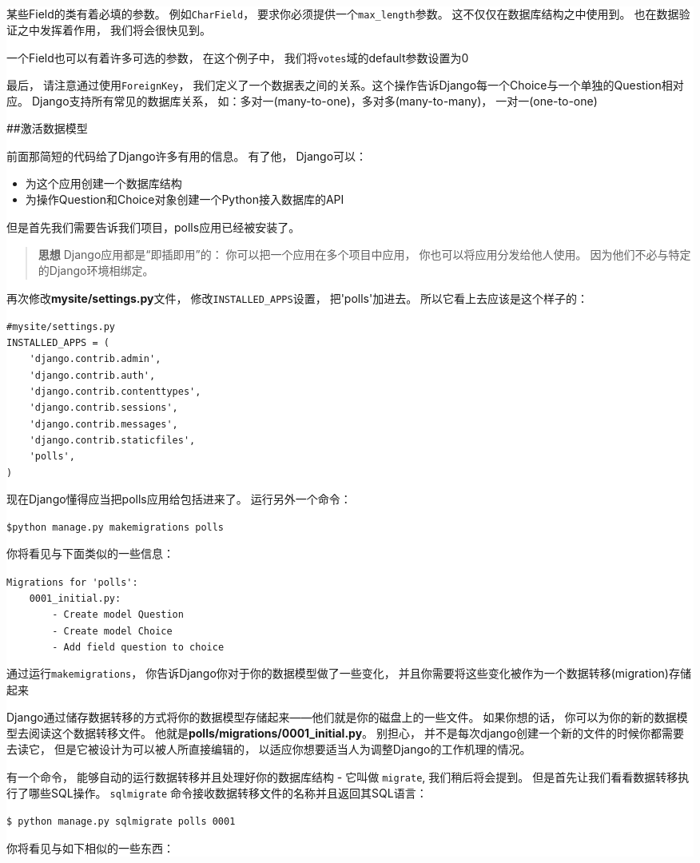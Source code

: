 某些Field的类有着必填的参数。 例如`CharField`， 要求你必须提供一个`max_length`参数。 这不仅仅在数据库结构之中使用到。 也在数据验证之中发挥着作用， 我们将会很快见到。

一个Field也可以有着许多可选的参数， 在这个例子中， 我们将`votes`域的default参数设置为0

最后， 请注意通过使用`ForeignKey`， 我们定义了一个数据表之间的关系。这个操作告诉Django每一个Choice与一个单独的Question相对应。 Django支持所有常见的数据库关系， 如：多对一(many-to-one)，多对多(many-to-many)， 一对一(one-to-one)

##激活数据模型

前面那简短的代码给了Django许多有用的信息。 有了他， Django可以：
- 为这个应用创建一个数据库结构
- 为操作Question和Choice对象创建一个Python接入数据库的API

但是首先我们需要告诉我们项目，polls应用已经被安装了。

> **思想**
> Django应用都是“即插即用”的： 你可以把一个应用在多个项目中应用， 你也可以将应用分发给他人使用。 因为他们不必与特定的Django环境相绑定。

再次修改**mysite/settings.py**文件， 修改`INSTALLED_APPS`设置， 把'polls'加进去。 所以它看上去应该是这个样子的：

```
#mysite/settings.py
INSTALLED_APPS = (
	'django.contrib.admin',
    'django.contrib.auth',
    'django.contrib.contenttypes',
    'django.contrib.sessions',
    'django.contrib.messages',
    'django.contrib.staticfiles',
    'polls',
)
```

现在Django懂得应当把polls应用给包括进来了。 运行另外一个命令：

	$python manage.py makemigrations polls

你将看见与下面类似的一些信息：

```
Migrations for 'polls':
	0001_initial.py:
		- Create model Question
		- Create model Choice
		- Add field question to choice
```

通过运行`makemigrations`， 你告诉Django你对于你的数据模型做了一些变化， 并且你需要将这些变化被作为一个数据转移(migration)存储起来

Django通过储存数据转移的方式将你的数据模型存储起来——他们就是你的磁盘上的一些文件。 如果你想的话， 你可以为你的新的数据模型去阅读这个数据转移文件。 他就是**polls/migrations/0001_initial.py**。 别担心， 并不是每次django创建一个新的文件的时候你都需要去读它， 但是它被设计为可以被人所直接编辑的， 以适应你想要适当人为调整Django的工作机理的情况。

有一个命令， 能够自动的运行数据转移并且处理好你的数据库结构 - 它叫做 `migrate`, 我们稍后将会提到。 但是首先让我们看看数据转移执行了哪些SQL操作。 `sqlmigrate` 命令接收数据转移文件的名称并且返回其SQL语言：

	$ python manage.py sqlmigrate polls 0001

你将看见与如下相似的一些东西：
